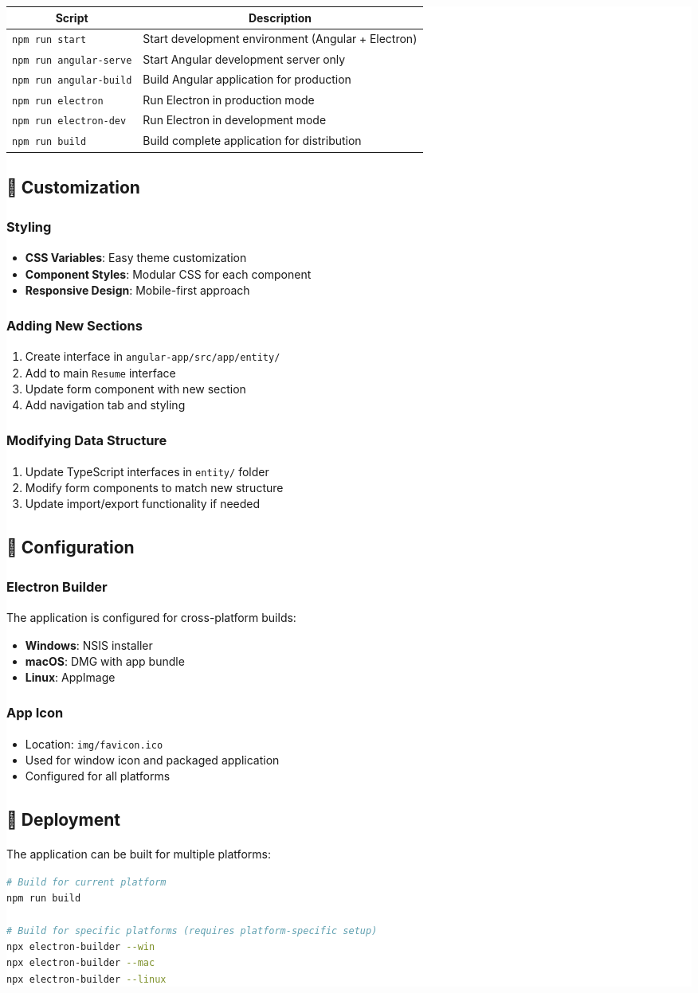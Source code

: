 | Script | Description |
|--------|-------------|
| `npm run start` | Start development environment (Angular + Electron) |
| `npm run angular-serve` | Start Angular development server only |
| `npm run angular-build` | Build Angular application for production |
| `npm run electron` | Run Electron in production mode |
| `npm run electron-dev` | Run Electron in development mode |
| `npm run build` | Build complete application for distribution |

## 🎨 Customization

### Styling
- **CSS Variables**: Easy theme customization
- **Component Styles**: Modular CSS for each component
- **Responsive Design**: Mobile-first approach

### Adding New Sections
1. Create interface in `angular-app/src/app/entity/`
2. Add to main `Resume` interface
3. Update form component with new section
4. Add navigation tab and styling

### Modifying Data Structure
1. Update TypeScript interfaces in `entity/` folder
2. Modify form components to match new structure
3. Update import/export functionality if needed

## 🔧 Configuration

### Electron Builder
The application is configured for cross-platform builds:
- **Windows**: NSIS installer
- **macOS**: DMG with app bundle
- **Linux**: AppImage

### App Icon
- Location: `img/favicon.ico`
- Used for window icon and packaged application
- Configured for all platforms

## 🚀 Deployment

The application can be built for multiple platforms:

```bash
# Build for current platform
npm run build

# Build for specific platforms (requires platform-specific setup)
npx electron-builder --win
npx electron-builder --mac
npx electron-builder --linux
```
